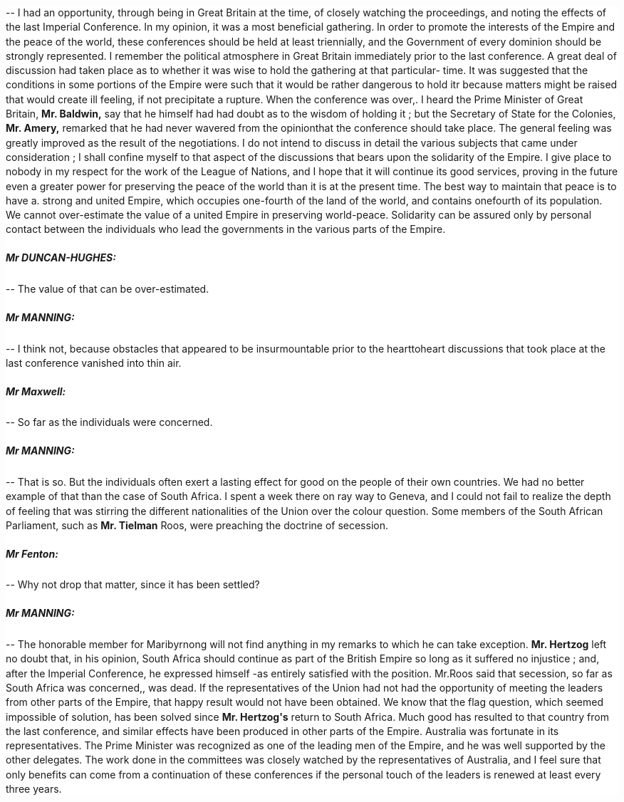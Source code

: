 -- I had an opportunity, through being in Great Britain at the time, of closely watching the proceedings, and noting the effects of the last Imperial Conference. In my opinion, it was a most beneficial gathering. In order to promote the interests of the Empire and the peace of the world, these conferences should be held at least triennially, and the Government of every dominion should be strongly represented. I remember the political atmosphere in Great Britain immediately prior to the last conference. A great deal of discussion had taken place as to whether it was wise to hold the gathering at that particular- time. It was suggested that the conditions in some portions of the Empire were such that it would be rather dangerous to hold itr because matters might be raised that would create ill feeling, if not precipitate a rupture. When the conference was over,. I heard the Prime Minister of Great Britain,  **Mr. Baldwin,**  say that he himself had had doubt as to the wisdom of holding it ; but the Secretary of State for the Colonies,  **Mr. Amery,**  remarked that he had never wavered from the opinionthat the conference should take place. The general feeling was greatly improved as the result of the negotiations. I do not intend to discuss in detail the various subjects that came under consideration ; I shall confine myself to that aspect of the discussions that bears upon the solidarity of the Empire. I give place to nobody in my respect for the work of the League of Nations, and I hope that it will continue its good services, proving in the future even a greater power for preserving the peace of the world than it is at the present time. The best way to maintain that peace is to have a. strong and united Empire, which occupies one-fourth of the land of the world, and contains onefourth of its population. We cannot over-estimate the value of a united Empire in preserving world-peace. Solidarity can be assured only by personal contact between the individuals who lead the governments in the various parts of the Empire. 

##### Mr DUNCAN-HUGHES:

--  The value of that can be over-estimated. 

##### Mr MANNING:

-- I think not, because obstacles that appeared to be insurmountable prior to the hearttoheart discussions that took place at the last conference vanished into thin air. 

##### Mr Maxwell:

--  So far as the individuals were concerned. 

##### Mr MANNING:

-- That is so. But the individuals often exert a lasting effect for good on the people of their own countries. We had no better example of that than the case of South Africa. I spent  a week there on ray way to Geneva, and I could not fail to realize the depth of feeling that was stirring the different nationalities of the Union over the colour question. Some members of the South African Parliament, such as  **Mr. Tielman**  Roos, were preaching the doctrine of secession. 

##### Mr Fenton:

-- Why not drop that matter, since it has been settled? 

##### Mr MANNING:

-- The honorable member for Maribyrnong will not find anything in my remarks to which he can take exception.  **Mr. Hertzog**  left no doubt that, in his opinion, South Africa should continue as part of the British Empire so long as it suffered no injustice ; and, after the Imperial Conference, he expressed himself -as entirely satisfied with the position. Mr.Roos said that secession, so far as South Africa was concerned,, was dead. If the representatives of the Union had not had the opportunity of meeting the leaders from other parts of the Empire, that happy result would not have been obtained. We know that the flag question, which seemed impossible of solution, has been solved since  **Mr. Hertzog's**  return to South Africa. Much good has resulted to that country from the last conference, and similar effects have been produced in other parts of the Empire. Australia was fortunate in its representatives. The Prime Minister was recognized as one of the leading men of the Empire, and he was well supported by the other delegates. The work done in the committees was closely watched by the representatives of Australia, and I feel sure that only benefits can come from a continuation of these conferences if the personal touch of the leaders is renewed at least every three years. 
